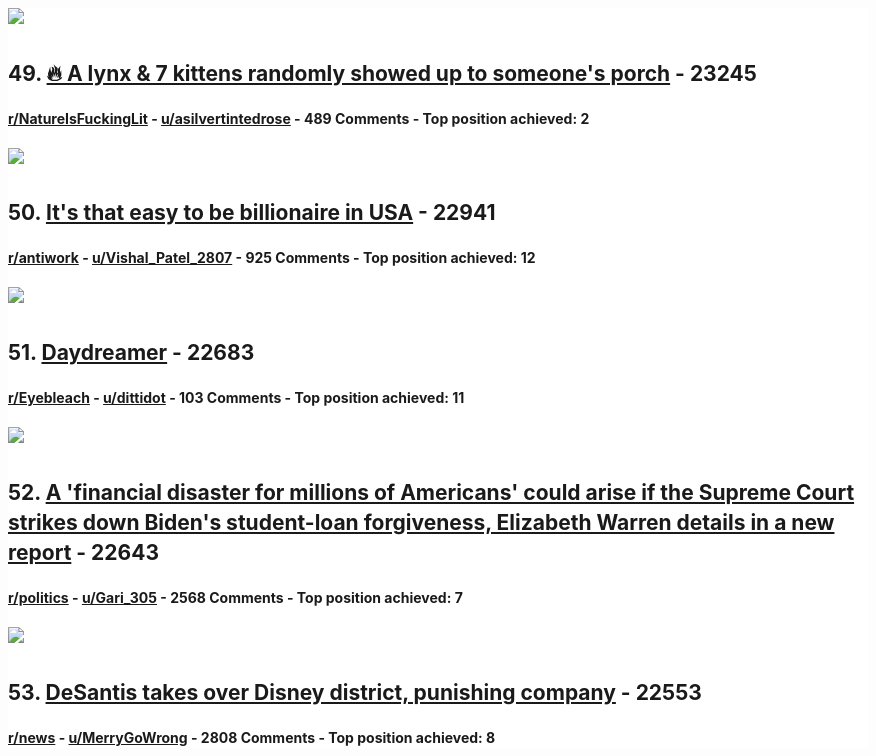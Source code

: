 <a href="https://i.redd.it/6esn22bu4tka1.png"><img src="https://a.thumbs.redditmedia.com/H9rM02kxLwvB33ShpTRBuFknuNQpQIHTHlj4ysoS4M8.jpg"></img></a>

## 49. [🔥 A lynx &amp; 7 kittens randomly showed up to someone's porch](http://reddit.com/r/NatureIsFuckingLit/comments/11dr3ld/a_lynx_7_kittens_randomly_showed_up_to_someones/) - 23245
#### [r/NatureIsFuckingLit](http://reddit.com/r/NatureIsFuckingLit) - [u/asilvertintedrose](http://reddit.com/u/asilvertintedrose) - 489 Comments - Top position achieved: 2

<a href="https://i.redd.it/jqpyq3v7ltka1.jpg"><img src="https://b.thumbs.redditmedia.com/TK_NYzjtwNkNNV2_OPTD1pM8w-IHl7An7yuq52TzJmE.jpg"></img></a>

## 50. [It's that easy to be billionaire in USA](http://reddit.com/r/antiwork/comments/11d78em/its_that_easy_to_be_billionaire_in_usa/) - 22941
#### [r/antiwork](http://reddit.com/r/antiwork) - [u/Vishal_Patel_2807](http://reddit.com/u/Vishal_Patel_2807) - 925 Comments - Top position achieved: 12

<a href="https://i.redd.it/iurpzkqw4pka1.jpg"><img src="https://b.thumbs.redditmedia.com/Dx7EVkX16qBf8xHDNmS4MvlTM1UN1uBA2TWslMswX1k.jpg"></img></a>

## 51. [Daydreamer](http://reddit.com/r/Eyebleach/comments/11db7i8/daydreamer/) - 22683
#### [r/Eyebleach](http://reddit.com/r/Eyebleach) - [u/dittidot](http://reddit.com/u/dittidot) - 103 Comments - Top position achieved: 11

<a href="https://i.redd.it/9vw3lm6esrka1.jpg"><img src="https://a.thumbs.redditmedia.com/EkGjHfyRtTBMDe_vQT95LVQHqhaNqLeu51OUn1CNw74.jpg"></img></a>

## 52. [A 'financial disaster for millions of Americans' could arise if the Supreme Court strikes down Biden's student-loan forgiveness, Elizabeth Warren details in a new report](http://reddit.com/r/politics/comments/11db4p4/a_financial_disaster_for_millions_of_americans/) - 22643
#### [r/politics](http://reddit.com/r/politics) - [u/Gari_305](http://reddit.com/u/Gari_305) - 2568 Comments - Top position achieved: 7

<a href="https://www.businessinsider.com/student-loan-forgiveness-blocked-financial-disaster-debt-relief-elizabeth-warren-2023-2"><img src="https://b.thumbs.redditmedia.com/r30h9HLKbA431inCRBFU-a6k4q3e648vX2xEGVekDaI.jpg"></img></a>

## 53. [DeSantis takes over Disney district, punishing company](http://reddit.com/r/news/comments/11dgu0l/desantis_takes_over_disney_district_punishing/) - 22553
#### [r/news](http://reddit.com/r/news) - [u/MerryGoWrong](http://reddit.com/u/MerryGoWrong) - 2808 Comments - Top position achieved: 8
